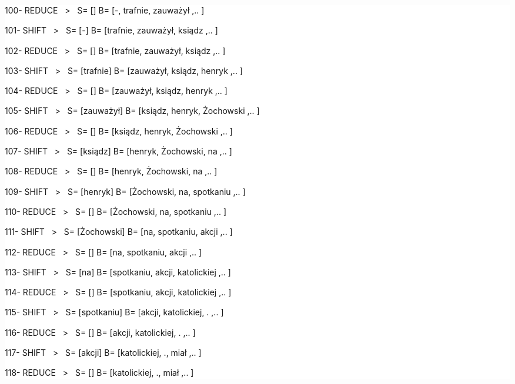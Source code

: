 
100- REDUCE&nbsp;&nbsp;&nbsp;>&nbsp;&nbsp;&nbsp;S= []   B= [-, trafnie, zauważył ,.. ]



101- SHIFT&nbsp;&nbsp;&nbsp;>&nbsp;&nbsp;&nbsp;S= [-]   B= [trafnie, zauważył, ksiądz ,.. ]



102- REDUCE&nbsp;&nbsp;&nbsp;>&nbsp;&nbsp;&nbsp;S= []   B= [trafnie, zauważył, ksiądz ,.. ]



103- SHIFT&nbsp;&nbsp;&nbsp;>&nbsp;&nbsp;&nbsp;S= [trafnie]   B= [zauważył, ksiądz, henryk ,.. ]



104- REDUCE&nbsp;&nbsp;&nbsp;>&nbsp;&nbsp;&nbsp;S= []   B= [zauważył, ksiądz, henryk ,.. ]



105- SHIFT&nbsp;&nbsp;&nbsp;>&nbsp;&nbsp;&nbsp;S= [zauważył]   B= [ksiądz, henryk, Żochowski ,.. ]



106- REDUCE&nbsp;&nbsp;&nbsp;>&nbsp;&nbsp;&nbsp;S= []   B= [ksiądz, henryk, Żochowski ,.. ]



107- SHIFT&nbsp;&nbsp;&nbsp;>&nbsp;&nbsp;&nbsp;S= [ksiądz]   B= [henryk, Żochowski, na ,.. ]



108- REDUCE&nbsp;&nbsp;&nbsp;>&nbsp;&nbsp;&nbsp;S= []   B= [henryk, Żochowski, na ,.. ]



109- SHIFT&nbsp;&nbsp;&nbsp;>&nbsp;&nbsp;&nbsp;S= [henryk]   B= [Żochowski, na, spotkaniu ,.. ]



110- REDUCE&nbsp;&nbsp;&nbsp;>&nbsp;&nbsp;&nbsp;S= []   B= [Żochowski, na, spotkaniu ,.. ]



111- SHIFT&nbsp;&nbsp;&nbsp;>&nbsp;&nbsp;&nbsp;S= [Żochowski]   B= [na, spotkaniu, akcji ,.. ]



112- REDUCE&nbsp;&nbsp;&nbsp;>&nbsp;&nbsp;&nbsp;S= []   B= [na, spotkaniu, akcji ,.. ]



113- SHIFT&nbsp;&nbsp;&nbsp;>&nbsp;&nbsp;&nbsp;S= [na]   B= [spotkaniu, akcji, katolickiej ,.. ]



114- REDUCE&nbsp;&nbsp;&nbsp;>&nbsp;&nbsp;&nbsp;S= []   B= [spotkaniu, akcji, katolickiej ,.. ]



115- SHIFT&nbsp;&nbsp;&nbsp;>&nbsp;&nbsp;&nbsp;S= [spotkaniu]   B= [akcji, katolickiej, . ,.. ]



116- REDUCE&nbsp;&nbsp;&nbsp;>&nbsp;&nbsp;&nbsp;S= []   B= [akcji, katolickiej, . ,.. ]



117- SHIFT&nbsp;&nbsp;&nbsp;>&nbsp;&nbsp;&nbsp;S= [akcji]   B= [katolickiej, ., miał ,.. ]



118- REDUCE&nbsp;&nbsp;&nbsp;>&nbsp;&nbsp;&nbsp;S= []   B= [katolickiej, ., miał ,.. ]


